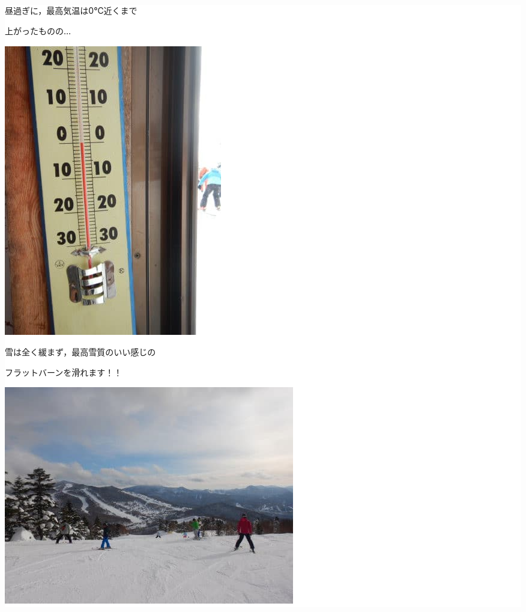 





昼過ぎに，最高気温は0℃近くまで


上がったものの…




![bc4c36dba5db577ff13bceca849c3ce7.jpg](images/bc4c36dba5db577ff13bceca849c3ce7.jpg)




雪は全く緩まず，最高雪質のいい感じの


フラットバーンを滑れます！！




![7315be1398f30194d7553fee2cd324e2.jpg](images/7315be1398f30194d7553fee2cd324e2.jpg)
